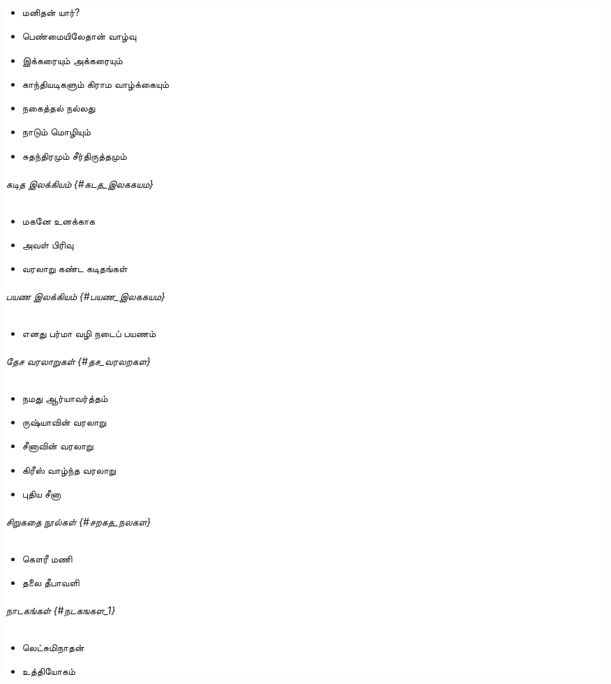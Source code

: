-   மனிதன் யார்?

-   பெண்மையிலேதான் வாழ்வு

-   இக்கரையும் அக்கரையும்

-   காந்தியடிகளும் கிராம வாழ்க்கையும்

-   நகைத்தல் நல்லது

-   நாடும் மொழியும்

-   சுதந்திரமும் சீர்திருத்தமும்



###### கடித இலக்கியம் {#கடத_இலககயம}



-   மகனே உனக்காக

-   அவள் பிரிவு

-   வரலாறு கண்ட கடிதங்கள்



###### பயண இலக்கியம் {#பயண_இலககயம}



-   எனது பர்மா வழி நடைப் பயணம்



###### தேச வரலாறுகள் {#தச_வரலறகள}



-   நமது ஆர்யாவர்த்தம்

-   ருஷ்யாவின் வரலாறு

-   சீனாவின் வரலாறு

-   கிரீஸ் வாழ்ந்த வரலாறு

-   புதிய சீனா



###### சிறுகதை நூல்கள் {#சறகத_நலகள}



-   கௌரீ மணி

-   தலை தீபாவளி



###### நாடகங்கள் {#நடகஙகள_1}



-   லெட்சுமிநாதன்

-   உத்தியோகம்
